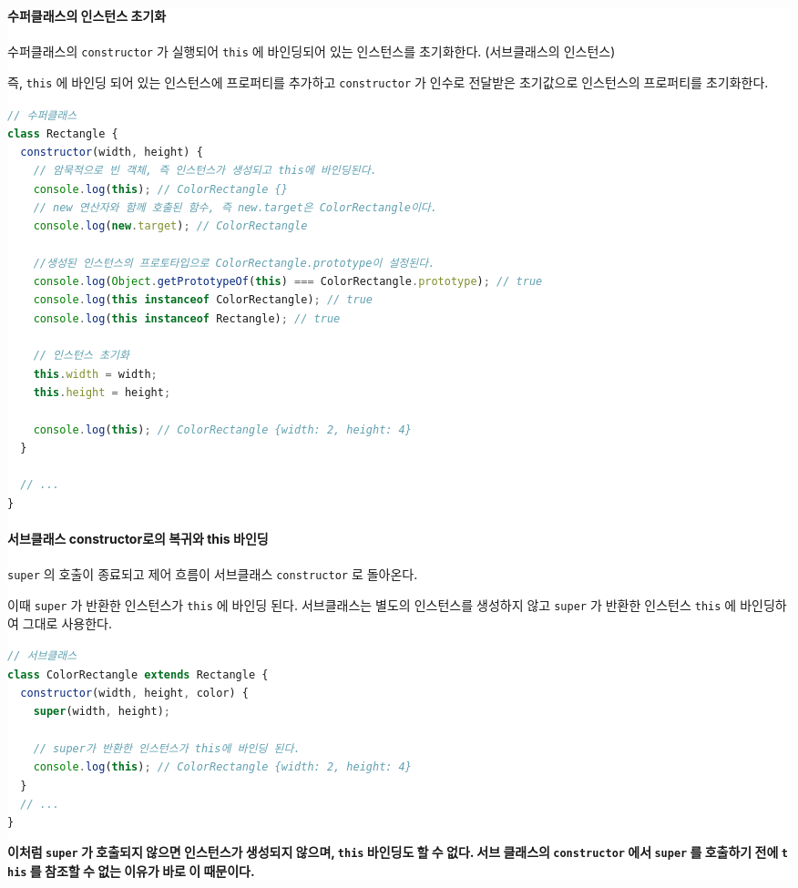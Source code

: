#### 수퍼클래스의 인스턴스 초기화

수퍼클래스의 `constructor` 가 실행되어 `this` 에 바인딩되어 있는 인스턴스를 초기화한다. (서브클래스의 인스턴스)

즉, `this` 에 바인딩 되어 있는 인스턴스에 프로퍼티를 추가하고
`constructor` 가 인수로 전달받은 초기값으로 인스턴스의 프로퍼티를 초기화한다.

```js
// 수퍼클래스
class Rectangle {
  constructor(width, height) {
    // 암묵적으로 빈 객체, 즉 인스턴스가 생성되고 this에 바인딩된다.
    console.log(this); // ColorRectangle {}
    // new 연산자와 함께 호출된 함수, 즉 new.target은 ColorRectangle이다.
    console.log(new.target); // ColorRectangle

    //생성된 인스턴스의 프로토타입으로 ColorRectangle.prototype이 설정된다.
    console.log(Object.getPrototypeOf(this) === ColorRectangle.prototype); // true
    console.log(this instanceof ColorRectangle); // true
    console.log(this instanceof Rectangle); // true

    // 인스턴스 초기화
    this.width = width;
    this.height = height;

    console.log(this); // ColorRectangle {width: 2, height: 4}
  }

  // ...
}
```

#### 서브클래스 constructor로의 복귀와 this 바인딩

`super` 의 호출이 종료되고 제어 흐름이 서브클래스 `constructor` 로 돌아온다.

이때 `super` 가 반환한 인스턴스가 `this` 에 바인딩 된다. 서브클래스는 별도의 인스턴스를 생성하지 않고 `super` 가 반환한 인스턴스 `this` 에 바인딩하여 그대로 사용한다.

```js
// 서브클래스
class ColorRectangle extends Rectangle {
  constructor(width, height, color) {
    super(width, height);

    // super가 반환한 인스턴스가 this에 바인딩 된다.
    console.log(this); // ColorRectangle {width: 2, height: 4}
  }
  // ...
}
```

**이처럼 `super` 가 호출되지 않으면 인스턴스가 생성되지 않으며, `this` 바인딩도 할 수 없다. 서브 클래스의 `constructor` 에서 `super` 를 호출하기 전에 `this` 를 참조할 수 없는 이유가 바로 이 때문이다.**
